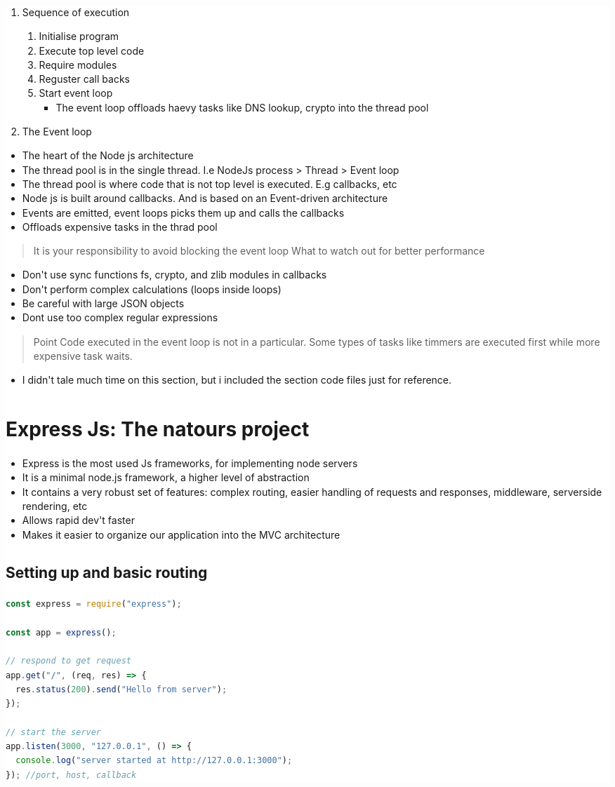 1. Sequence of execution

   1. Initialise program
   2. Execute top level code
   3. Require modules
   4. Reguster call backs
   5. Start event loop
      - The event loop offloads haevy tasks like DNS lookup, crypto into the thread pool

2. The Event loop

- The heart of the Node js architecture
- The thread pool is in the single thread. I.e NodeJs process > Thread > Event loop
- The thread pool is where code that is not top level is executed. E.g callbacks, etc
- Node js is built around callbacks. And is based on an Event-driven architecture
- Events are emitted, event loops picks them up and calls the callbacks
- Offloads expensive tasks in the thrad pool

> It is your responsibility to avoid blocking the event loop
> What to watch out for better performance

- Don't use sync functions fs, crypto, and zlib modules in callbacks
- Don't perform complex calculations (loops inside loops)
- Be careful with large JSON objects
- Dont use too complex regular expressions

> Point
> Code executed in the event loop is not in a particular. Some types of tasks like timmers are executed first while more expensive task waits.

- I didn't tale much time on this section, but i included the section code files just for reference.

# Express Js: The natours project

- Express is the most used Js frameworks, for implementing node servers
- It is a minimal node.js framework, a higher level of abstraction
- It contains a very robust set of features: complex routing, easier handling of requests and responses, middleware, serverside rendering, etc
- Allows rapid dev't faster
- Makes it easier to organize our application into the MVC architecture

## Setting up and basic routing

```js
const express = require("express");

const app = express();

// respond to get request
app.get("/", (req, res) => {
  res.status(200).send("Hello from server");
});

// start the server
app.listen(3000, "127.0.0.1", () => {
  console.log("server started at http://127.0.0.1:3000");
}); //port, host, callback
```
